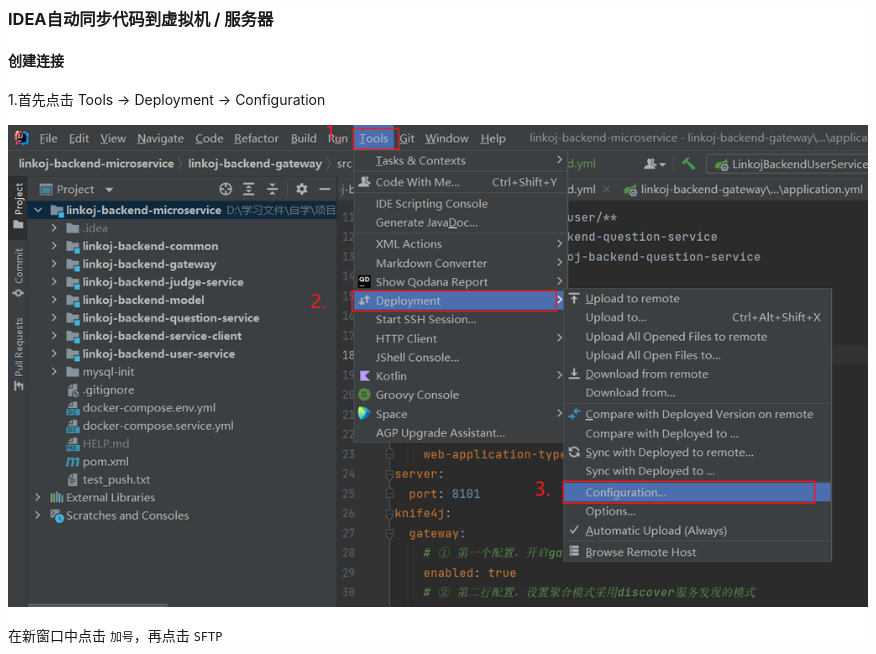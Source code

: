 ### IDEA自动同步代码到**虚拟机** / **服务器**

#### 创建连接

1.首先点击 Tools -> Deployment -> Configuration

![image-20250304204850051](./assets/开发工具配置/image-20250304204850051.png)

在新窗口中点击 `加号`，再点击 `SFTP`
